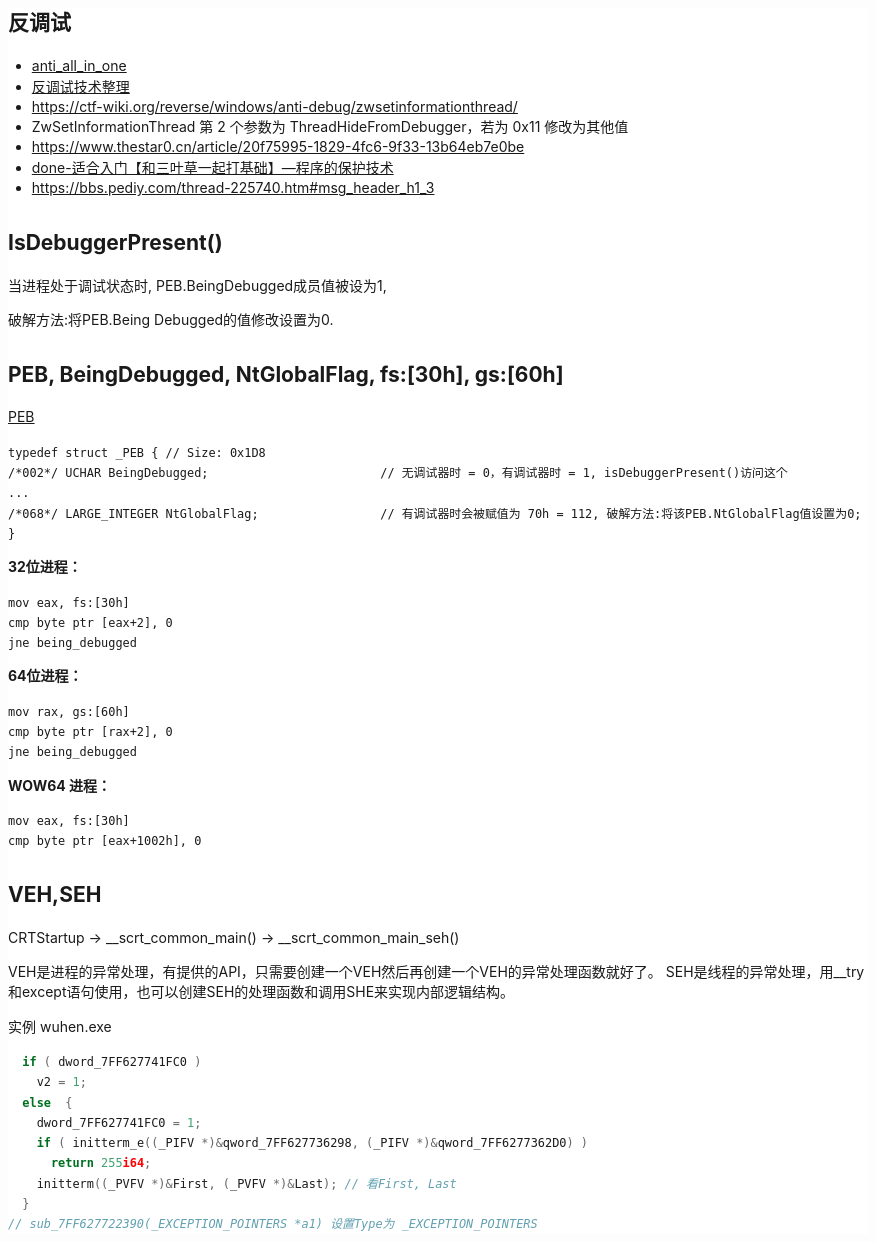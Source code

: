 ## 反调试
* [anti_all_in_one](https://github.com/Hipepper/anti_all_in_one/wiki)
* [反调试技术整理](https://www.cnblogs.com/hed10ne/p/anti-debug-techs.html)
* https://ctf-wiki.org/reverse/windows/anti-debug/zwsetinformationthread/
* ZwSetInformationThread 第 2 个参数为 ThreadHideFromDebugger，若为 0x11 修改为其他值
* https://www.thestar0.cn/article/20f75995-1829-4fc6-9f33-13b64eb7e0be
* [done-适合入门【和三叶草一起打基础】—程序的保护技术](https://www.bilibili.com/video/BV1wB4y1k7x9)
* https://bbs.pediy.com/thread-225740.htm#msg_header_h1_3

## IsDebuggerPresent()
当进程处于调试状态时, PEB.BeingDebugged成员值被设为1,

破解方法:将PEB.Being Debugged的值修改设置为0.

## PEB, BeingDebugged, NtGlobalFlag, fs:[30h], gs:[60h]
[PEB](https://blog.csdn.net/lyshark_lyshark/article/details/125851873)

```
typedef struct _PEB { // Size: 0x1D8
/*002*/ UCHAR BeingDebugged;						// 无调试器时 = 0，有调试器时 = 1, isDebuggerPresent()访问这个
...
/*068*/ LARGE_INTEGER NtGlobalFlag; 				// 有调试器时会被赋值为 70h = 112, 破解方法:将该PEB.NtGlobalFlag值设置为0;
}
```

 __32位进程：__ 
```
mov eax, fs:[30h]
cmp byte ptr [eax+2], 0
jne being_debugged
```

 __64位进程：__ 
```
mov rax, gs:[60h]
cmp byte ptr [rax+2], 0
jne being_debugged
```

 __WOW64 进程：__ 
```
mov eax, fs:[30h]
cmp byte ptr [eax+1002h], 0
```
## VEH,SEH

CRTStartup ->  __scrt_common_main() -> __scrt_common_main_seh()

VEH是进程的异常处理，有提供的API，只需要创建一个VEH然后再创建一个VEH的异常处理函数就好了。
SEH是线程的异常处理，用__try 和except语句使用，也可以创建SEH的处理函数和调用SHE来实现内部逻辑结构。

实例 wuhen.exe
```c
  if ( dword_7FF627741FC0 )
    v2 = 1;
  else  {
    dword_7FF627741FC0 = 1;
    if ( initterm_e((_PIFV *)&qword_7FF627736298, (_PIFV *)&qword_7FF6277362D0) )
      return 255i64;
    initterm((_PVFV *)&First, (_PVFV *)&Last); // 看First, Last
  }
// sub_7FF627722390(_EXCEPTION_POINTERS *a1) 设置Type为 _EXCEPTION_POINTERS
```
